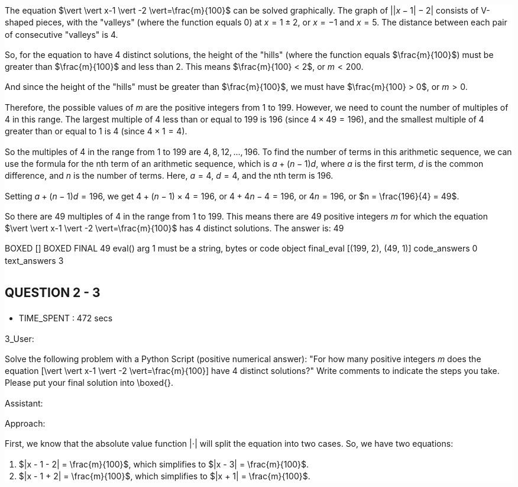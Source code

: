 The equation $\vert \vert x-1 \vert -2 \vert=\frac{m}{100}$ can be solved graphically. The graph of $\vert \vert x-1 \vert -2 \vert$ consists of V-shaped pieces, with the "valleys" (where the function equals 0) at $x = 1 \pm 2$, or $x = -1$ and $x = 5$. The distance between each pair of consecutive "valleys" is 4.

So, for the equation to have 4 distinct solutions, the height of the "hills" (where the function equals $\frac{m}{100}$) must be greater than $\frac{m}{100}$ and less than 2. This means $\frac{m}{100} < 2$, or $m < 200$.

And since the height of the "hills" must be greater than $\frac{m}{100}$, we must have $\frac{m}{100} > 0$, or $m > 0$.

Therefore, the possible values of $m$ are the positive integers from 1 to 199. However, we need to count the number of multiples of 4 in this range. The largest multiple of 4 less than or equal to 199 is 196 (since $4 \times 49 = 196$), and the smallest multiple of 4 greater than or equal to 1 is 4 (since $4 \times 1 = 4$).

So the multiples of 4 in the range from 1 to 199 are $4, 8, 12, ..., 196$. To find the number of terms in this arithmetic sequence, we can use the formula for the nth term of an arithmetic sequence, which is $a + (n - 1)d$, where $a$ is the first term, $d$ is the common difference, and $n$ is the number of terms. Here, $a = 4$, $d = 4$, and the nth term is 196.

Setting $a + (n - 1)d = 196$, we get $4 + (n - 1) \times 4 = 196$, or $4 + 4n - 4 = 196$, or $4n = 196$, or $n = \frac{196}{4} = 49$.

So there are 49 multiples of 4 in the range from 1 to 199. This means there are 49 positive integers $m$ for which the equation $\vert \vert x-1 \vert -2 \vert=\frac{m}{100}$ has 4 distinct solutions.
The answer is: $49$

BOXED []
BOXED FINAL 49
eval() arg 1 must be a string, bytes or code object final_eval
[(199, 2), (49, 1)]
code_answers 0 text_answers 3



## QUESTION 2 - 3 
- TIME_SPENT : 472 secs

3_User:

Solve the following problem with a Python Script (positive numerical answer):
"For how many positive integers $m$ does the equation \[\vert \vert x-1 \vert -2 \vert=\frac{m}{100}\] have $4$ distinct solutions?"
Write comments to indicate the steps you take. Please put your final solution into \boxed{}.

Assistant:

Approach:



First, we know that the absolute value function $|\cdot|$ will split the equation into two cases. So, we have two equations:

1. $|x - 1 - 2| = \frac{m}{100}$, which simplifies to $|x - 3| = \frac{m}{100}$.
2. $|x - 1 + 2| = \frac{m}{100}$, which simplifies to $|x + 1| = \frac{m}{100}$.
